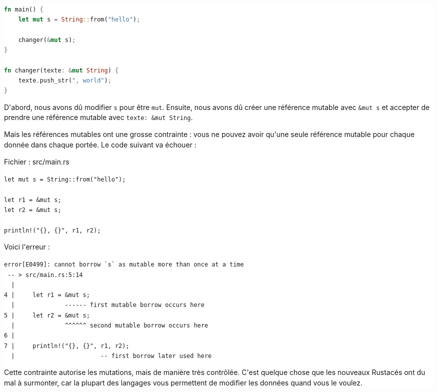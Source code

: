 
```rust
fn main() {
    let mut s = String::from("hello");

    changer(&mut s);
}

fn changer(texte: &mut String) {
    texte.push_str(", world");
}
```



D'abord, nous avons dû modifier `s` pour être `mut`. Ensuite, nous avons dû
créer une référence mutable avec `&mut s` et accepter de prendre une référence
mutable avec `texte: &mut String`.



Mais les références mutables ont une grosse contrainte : vous ne pouvez avoir
qu'une seule référence mutable pour chaque donnée dans chaque portée. Le code
suivant va échouer :



<span class="filename">Fichier : src/main.rs</span>



```rust,ignore,does_not_compile
let mut s = String::from("hello");

let r1 = &mut s;
let r2 = &mut s;

println!("{}, {}", r1, r2);
```



Voici l'erreur :

```text
error[E0499]: cannot borrow `s` as mutable more than once at a time
 -- > src/main.rs:5:14
  |
4 |     let r1 = &mut s;
  |              ------ first mutable borrow occurs here
5 |     let r2 = &mut s;
  |              ^^^^^^ second mutable borrow occurs here
6 |
7 |     println!("{}, {}", r1, r2);
  |                        -- first borrow later used here
```



Cette contrainte autorise les mutations, mais de manière très contrôlée. C'est
quelque chose que les nouveaux Rustacés ont du mal à surmonter, car la plupart
des langages vous permettent de modifier les données quand vous le voulez.
